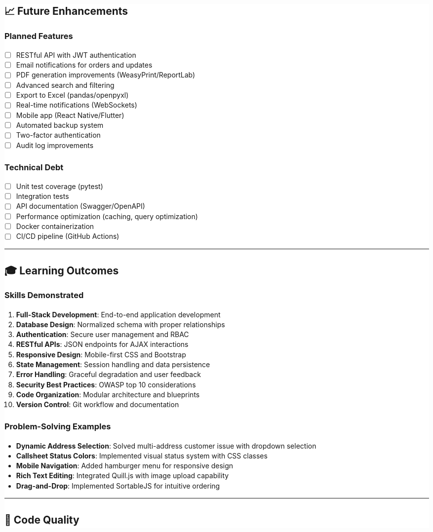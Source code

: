 
## 📈 Future Enhancements

### Planned Features
- [ ] RESTful API with JWT authentication
- [ ] Email notifications for orders and updates
- [ ] PDF generation improvements (WeasyPrint/ReportLab)
- [ ] Advanced search and filtering
- [ ] Export to Excel (pandas/openpyxl)
- [ ] Real-time notifications (WebSockets)
- [ ] Mobile app (React Native/Flutter)
- [ ] Automated backup system
- [ ] Two-factor authentication
- [ ] Audit log improvements

### Technical Debt
- [ ] Unit test coverage (pytest)
- [ ] Integration tests
- [ ] API documentation (Swagger/OpenAPI)
- [ ] Performance optimization (caching, query optimization)
- [ ] Docker containerization
- [ ] CI/CD pipeline (GitHub Actions)

---

## 🎓 Learning Outcomes

### Skills Demonstrated
1. **Full-Stack Development**: End-to-end application development
2. **Database Design**: Normalized schema with proper relationships
3. **Authentication**: Secure user management and RBAC
4. **RESTful APIs**: JSON endpoints for AJAX interactions
5. **Responsive Design**: Mobile-first CSS and Bootstrap
6. **State Management**: Session handling and data persistence
7. **Error Handling**: Graceful degradation and user feedback
8. **Security Best Practices**: OWASP top 10 considerations
9. **Code Organization**: Modular architecture and blueprints
10. **Version Control**: Git workflow and documentation

### Problem-Solving Examples
- **Dynamic Address Selection**: Solved multi-address customer issue with dropdown selection
- **Callsheet Status Colors**: Implemented visual status system with CSS classes
- **Mobile Navigation**: Added hamburger menu for responsive design
- **Rich Text Editing**: Integrated Quill.js with image upload capability
- **Drag-and-Drop**: Implemented SortableJS for intuitive ordering

---

## 📝 Code Quality
